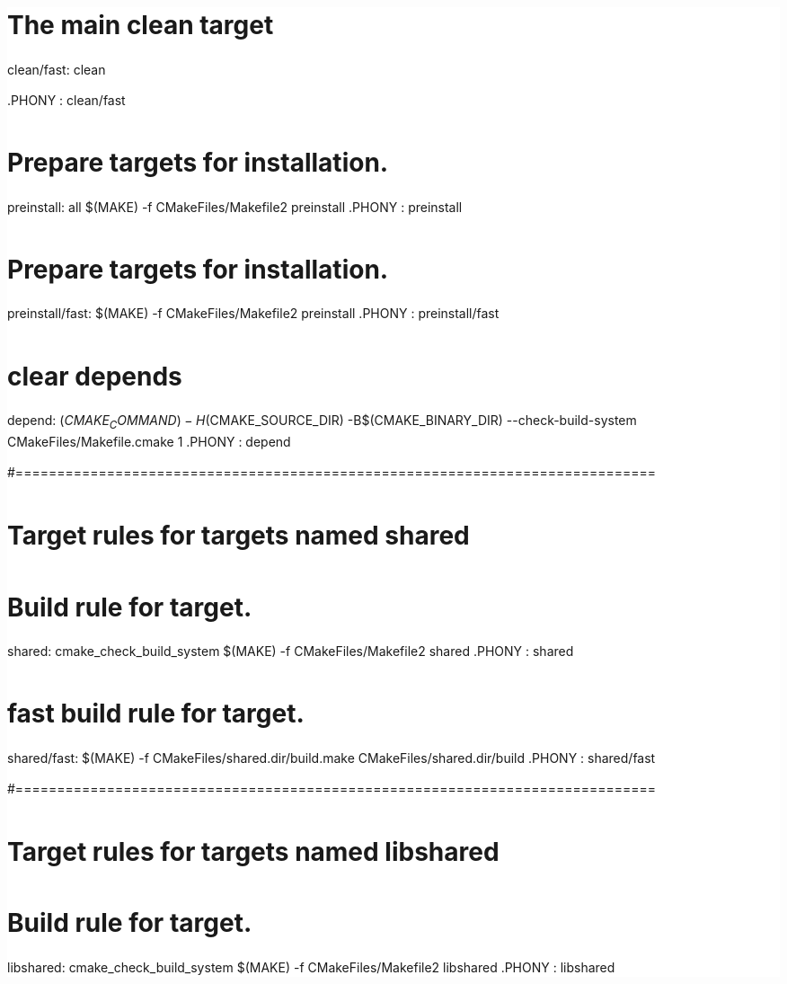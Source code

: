 # The main clean target
clean/fast: clean

.PHONY : clean/fast

# Prepare targets for installation.
preinstall: all
	$(MAKE) -f CMakeFiles/Makefile2 preinstall
.PHONY : preinstall

# Prepare targets for installation.
preinstall/fast:
	$(MAKE) -f CMakeFiles/Makefile2 preinstall
.PHONY : preinstall/fast

# clear depends
depend:
	$(CMAKE_COMMAND) -H$(CMAKE_SOURCE_DIR) -B$(CMAKE_BINARY_DIR) --check-build-system CMakeFiles/Makefile.cmake 1
.PHONY : depend

#=============================================================================
# Target rules for targets named shared

# Build rule for target.
shared: cmake_check_build_system
	$(MAKE) -f CMakeFiles/Makefile2 shared
.PHONY : shared

# fast build rule for target.
shared/fast:
	$(MAKE) -f CMakeFiles/shared.dir/build.make CMakeFiles/shared.dir/build
.PHONY : shared/fast

#=============================================================================
# Target rules for targets named libshared

# Build rule for target.
libshared: cmake_check_build_system
	$(MAKE) -f CMakeFiles/Makefile2 libshared
.PHONY : libshared
